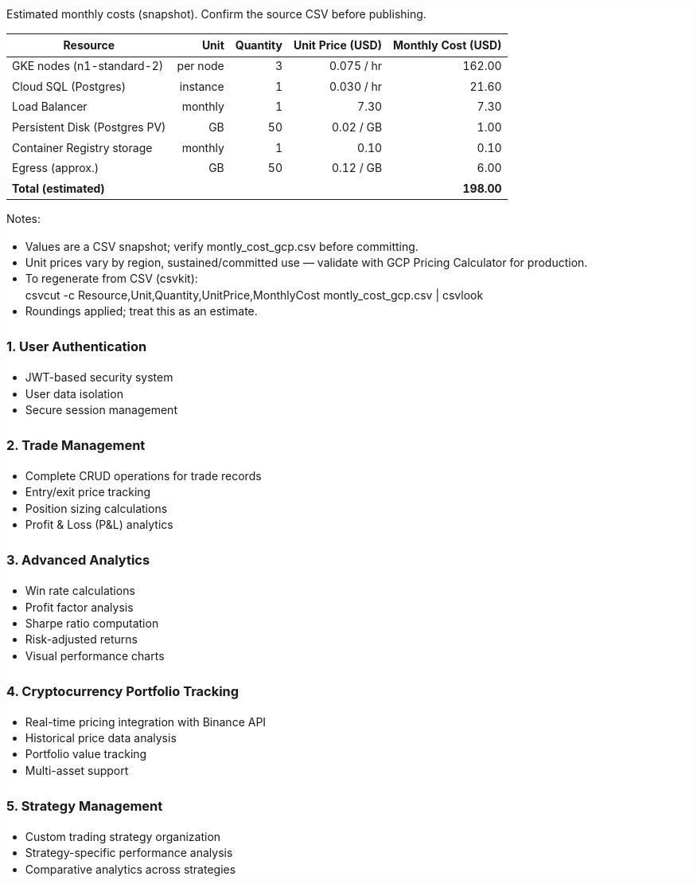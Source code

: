 Estimated monthly costs (snapshot). Confirm the source CSV before publishing.

| Resource                       | Unit       | Quantity | Unit Price (USD) | Monthly Cost (USD) |
|-------------------------------|------------:|---------:|-----------------:|-------------------:|
| GKE nodes (n1-standard-2)     | per node   |        3 | 0.075 / hr       | 162.00             |
| Cloud SQL (Postgres)          | instance   |        1 | 0.030 / hr       | 21.60              |
| Load Balancer                 | monthly    |        1 | 7.30             | 7.30               |
| Persistent Disk (Postgres PV) | GB         |       50 | 0.02 / GB        | 1.00               |
| Container Registry storage    | monthly    |        1 | 0.10             | 0.10               |
| Egress (approx.)              | GB         |       50 | 0.12 / GB        | 6.00               |
| **Total (estimated)**         |            |          |                  | **198.00**         |

Notes:
- Values are a CSV snapshot; verify montly_cost_gcp.csv before committing.
- Unit prices vary by region, sustained/committed use — validate with GCP Pricing Calculator for production.
- To regenerate from CSV (csvkit):  
    csvcut -c Resource,Unit,Quantity,UnitPrice,MonthlyCost montly_cost_gcp.csv | csvlook
- Roundings applied; treat this as an estimate.

### 1. User Authentication
- JWT-based security system
- User data isolation
- Secure session management

### 2. Trade Management
- Complete CRUD operations for trade records
- Entry/exit price tracking
- Position sizing calculations
- Profit & Loss (P&L) analytics

### 3. Advanced Analytics
- Win rate calculations
- Profit factor analysis
- Sharpe ratio computation
- Risk-adjusted returns
- Visual performance charts

### 4. Cryptocurrency Portfolio Tracking
- Real-time pricing integration with Binance API
- Historical price data analysis
- Portfolio value tracking
- Multi-asset support

### 5. Strategy Management
- Custom trading strategy organization
- Strategy-specific performance analysis
- Comparative analytics across strategies

